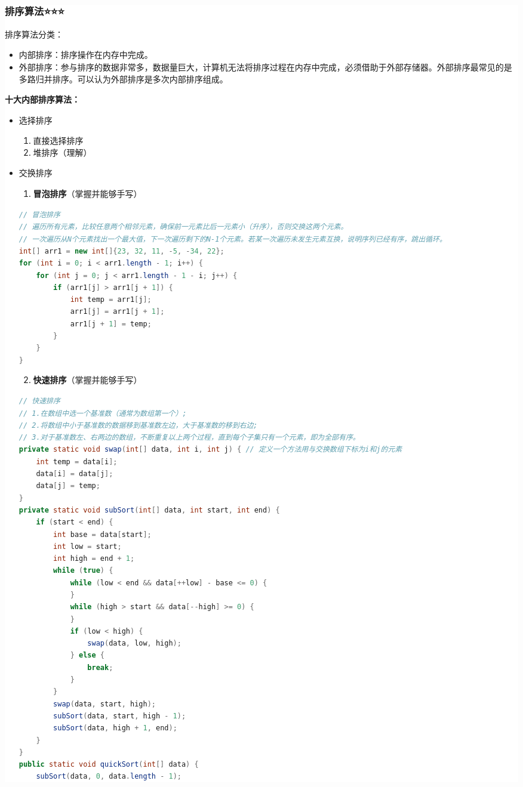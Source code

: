 ### 排序算法⭐⭐⭐

排序算法分类：

- 内部排序：排序操作在内存中完成。
- 外部排序：参与排序的数据非常多，数据量巨大，计算机无法将排序过程在内存中完成，必须借助于外部存储器。外部排序最常见的是多路归并排序。可以认为外部排序是多次内部排序组成。

**十大内部排序算法：**

- 选择排序
  1. 直接选择排序
  2. 堆排序（理解）

- 交换排序
  1. **冒泡排序**（掌握并能够手写）

  ```java
  // 冒泡排序
  // 遍历所有元素，比较任意两个相邻元素，确保前一元素比后一元素小（升序），否则交换这两个元素。
  // 一次遍历从N个元素找出一个最大值，下一次遍历剩下的N-1个元素。若某一次遍历未发生元素互换，说明序列已经有序，跳出循环。
  int[] arr1 = new int[]{23, 32, 11, -5, -34, 22};
  for (int i = 0; i < arr1.length - 1; i++) {
      for (int j = 0; j < arr1.length - 1 - i; j++) {
          if (arr1[j] > arr1[j + 1]) {
              int temp = arr1[j];
              arr1[j] = arr1[j + 1];
              arr1[j + 1] = temp;
          }
      }
  }
  ```

  2. **快速排序**（掌握并能够手写）

  ```java
  // 快速排序
  // 1.在数组中选一个基准数（通常为数组第一个）;
  // 2.将数组中小于基准数的数据移到基准数左边，大于基准数的移到右边;
  // 3.对于基准数左、右两边的数组，不断重复以上两个过程，直到每个子集只有一个元素，即为全部有序。
  private static void swap(int[] data, int i, int j) { // 定义一个方法用与交换数组下标为i和j的元素
      int temp = data[i];
      data[i] = data[j];
      data[j] = temp;
  }
  private static void subSort(int[] data, int start, int end) {
      if (start < end) {
          int base = data[start];
          int low = start;
          int high = end + 1;
          while (true) {
              while (low < end && data[++low] - base <= 0) {
              }
              while (high > start && data[--high] >= 0) {
              }
              if (low < high) {
                  swap(data, low, high);
              } else {
                  break;
              }
          }
          swap(data, start, high);
          subSort(data, start, high - 1);
          subSort(data, high + 1, end);
      }
  }
  public static void quickSort(int[] data) {
      subSort(data, 0, data.length - 1);
  ```